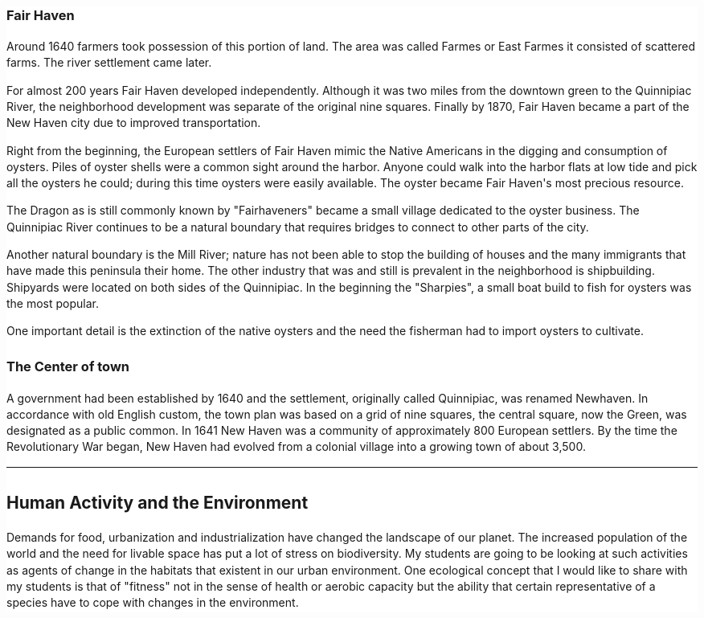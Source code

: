 <h3>
  Fair Haven
 </h3>
 <p>
  Around 1640 farmers took possession of this portion of land. The area was called Farmes or East Farmes it consisted of scattered farms. The river settlement came later.
 </p>
<p>
  For almost 200 years Fair Haven developed independently.  Although it was two miles from the downtown green to the Quinnipiac River, the neighborhood development was separate of the original nine squares. Finally by 1870, Fair Haven became a part of the New Haven city due to improved transportation.
 </p>
 <p>
  Right from the beginning, the European settlers of Fair Haven mimic the Native Americans in the digging and consumption of oysters. Piles of oyster shells were a common sight around the harbor. Anyone could walk into the harbor flats at low tide and pick all the oysters he could; during this time oysters were easily available. The oyster became Fair Haven's most precious resource.
 </p>
<p>
  The Dragon as is still commonly known by "Fairhaveners" became a small village dedicated to the oyster business.  The Quinnipiac River continues to be a natural boundary that requires bridges to connect to other parts of the city.
 </p>
<p>
  Another natural boundary is the Mill River; nature has not been able to stop the building of houses and the many immigrants that have made this peninsula their home.   The other industry that was and still is prevalent in the neighborhood is shipbuilding. Shipyards were located on both sides of the Quinnipiac.  In the beginning the "Sharpies", a small boat build to fish for oysters was the most popular.
 </p>
<p>
  One important detail is the extinction of the native oysters and the need the fisherman had to import oysters to cultivate.
 </p>

<h3>
  The Center of town
 </h3>
 <p>
  A government had been established by 1640 and the settlement, originally called Quinnipiac, was renamed Newhaven. In accordance with old English custom, the town plan was based on a grid of nine squares, the central square, now the Green, was designated as a public common. In 1641 New Haven was a community of approximately 800 European settlers.  By the time the Revolutionary War began, New Haven had evolved from a colonial village into a growing town of about 3,500.
 </p>
 <p>
  <b>
  </b>
 </p>
<hr/>
 <h2>
  Human Activity and the Environment
 </h2>
 <p>
  Demands for food, urbanization and industrialization have changed the landscape of our planet.  The increased population of the world and the need for livable space has put a lot of stress on biodiversity.  My students are going to be looking at such activities as agents of change in the habitats that existent in our urban environment.  One ecological concept that I would like to share with my students is that of "fitness" not in the sense of health or aerobic capacity but the ability that certain representative of a species have to cope with changes in the environment.
 </p>
<p>